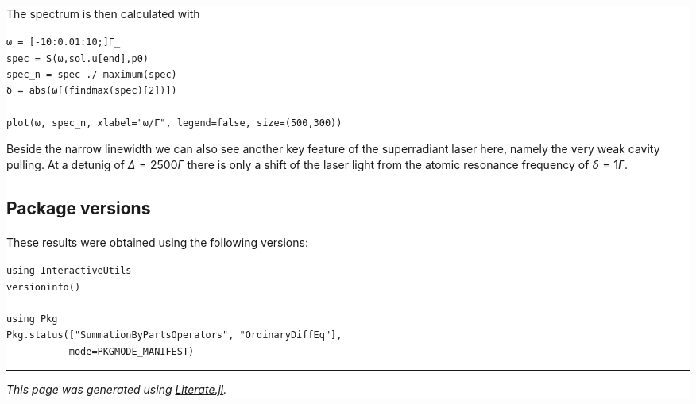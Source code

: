 The spectrum is then calculated with

````@example superradiant_laser_indexed
ω = [-10:0.01:10;]Γ_
spec = S(ω,sol.u[end],p0)
spec_n = spec ./ maximum(spec)
δ = abs(ω[(findmax(spec)[2])])

plot(ω, spec_n, xlabel="ω/Γ", legend=false, size=(500,300))
````

Beside the narrow linewidth we can also see another key feature of the superradiant laser here, namely the very weak cavity pulling. At a detunig of $\Delta = 2500\Gamma$ there is only a shift of the laser light from the atomic resonance frequency of $\delta = 1\Gamma$.

## Package versions

These results were obtained using the following versions:

````@example superradiant_laser_indexed
using InteractiveUtils
versioninfo()

using Pkg
Pkg.status(["SummationByPartsOperators", "OrdinaryDiffEq"],
           mode=PKGMODE_MANIFEST)
````

---

*This page was generated using [Literate.jl](https://github.com/fredrikekre/Literate.jl).*

